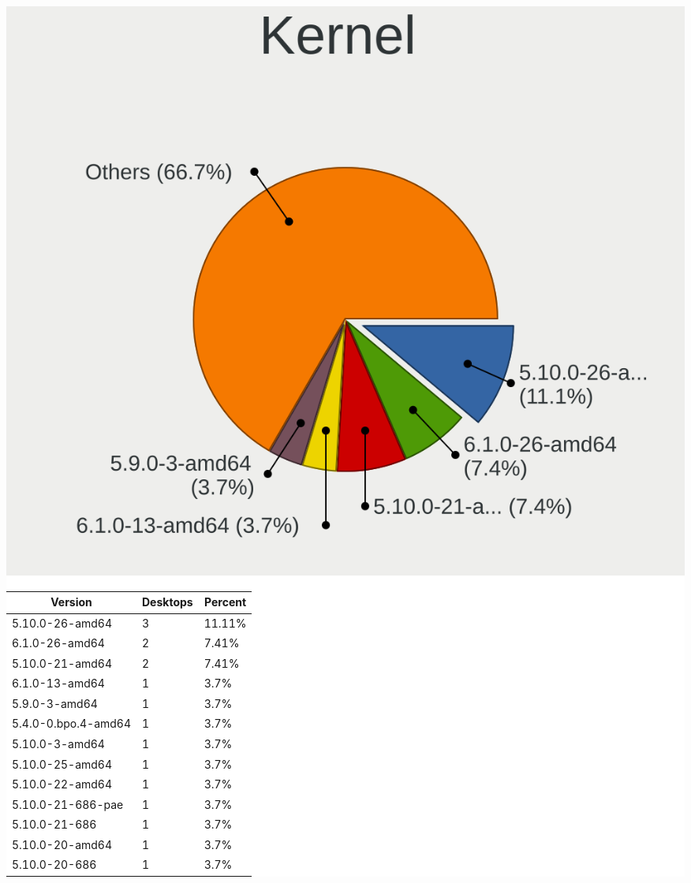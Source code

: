 ![Kernel](./images/pie_chart/os_kernel.svg)


| Version             | Desktops | Percent |
|---------------------|----------|---------|
| 5.10.0-26-amd64     | 3        | 11.11%  |
| 6.1.0-26-amd64      | 2        | 7.41%   |
| 5.10.0-21-amd64     | 2        | 7.41%   |
| 6.1.0-13-amd64      | 1        | 3.7%    |
| 5.9.0-3-amd64       | 1        | 3.7%    |
| 5.4.0-0.bpo.4-amd64 | 1        | 3.7%    |
| 5.10.0-3-amd64      | 1        | 3.7%    |
| 5.10.0-25-amd64     | 1        | 3.7%    |
| 5.10.0-22-amd64     | 1        | 3.7%    |
| 5.10.0-21-686-pae   | 1        | 3.7%    |
| 5.10.0-21-686       | 1        | 3.7%    |
| 5.10.0-20-amd64     | 1        | 3.7%    |
| 5.10.0-20-686       | 1        | 3.7%    |